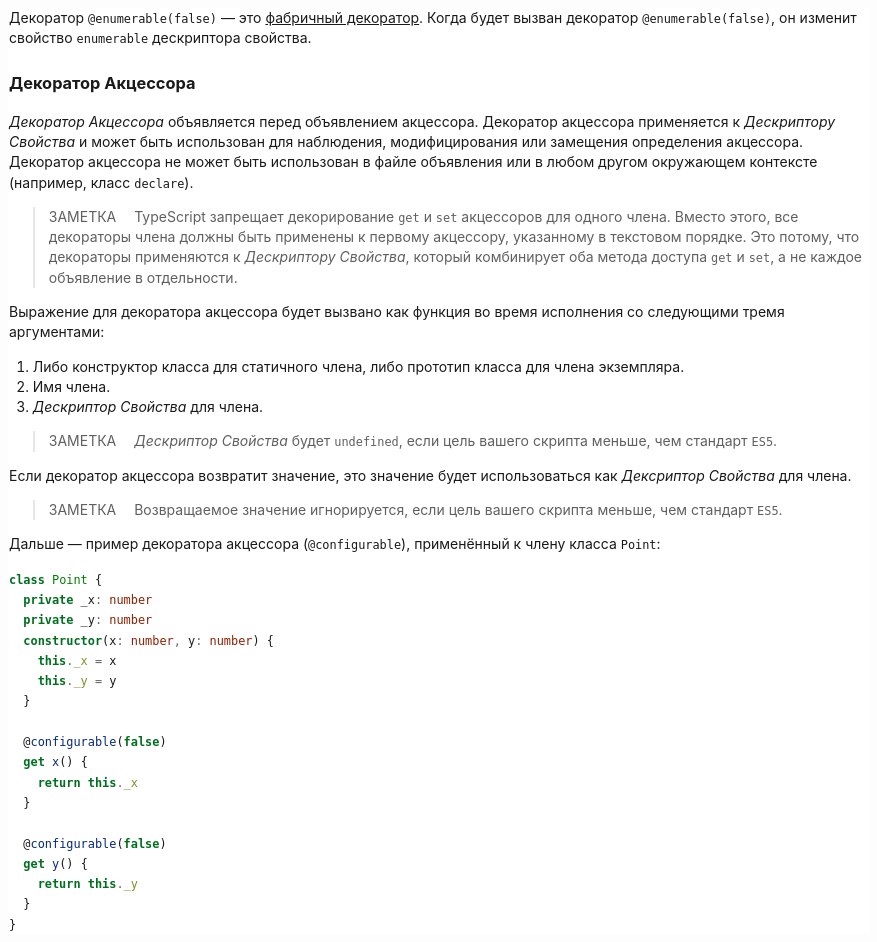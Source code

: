 Декоратор `@enumerable(false)` — это [фабричный декоратор](#Фабрика-Декораторов).
Когда будет вызван декоратор `@enumerable(false)`, он изменит свойство `enumerable` дескриптора свойства.

### Декоратор Акцессора

_Декоратор Акцессора_ объявляется перед объявлением акцессора.
Декоратор акцессора применяется к _Дескриптору Свойства_ и может быть использован для наблюдения, модифицирования или замещения определения акцессора.
Декоратор акцессора не может быть использован в файле объявления или в любом другом окружающем контексте (например, класс `declare`).

> ЗАМЕТКА&emsp; TypeScript запрещает декорирование `get` и `set` акцессоров для одного члена.
> Вместо этого, все декораторы члена должны быть применены к первому акцессору, указанному в текстовом порядке.
> Это потому, что декораторы применяются к _Дескриптору Свойства_, который комбинирует оба метода доступа `get` и `set`, а не каждое объявление в отдельности.

Выражение для декоратора акцессора будет вызвано как функция во время исполнения со следующими тремя аргументами:

1. Либо конструктор класса для статичного члена, либо прототип класса для члена экземпляра.
2. Имя члена.
3. _Дескриптор Свойства_ для члена.

> ЗАМЕТКА&emsp; _Дескриптор Свойства_ будет `undefined`, если цель вашего скрипта меньше, чем стандарт `ES5`.

Если декоратор акцессора возвратит значение, это значение будет использоваться как _Дексриптор Свойства_ для члена.

> ЗАМЕТКА&emsp; Возвращаемое значение игнорируется, если цель вашего скрипта меньше, чем стандарт `ES5`.

Дальше — пример декоратора акцессора (`@configurable`), применённый к члену класса `Point`:

```ts
class Point {
  private _x: number
  private _y: number
  constructor(x: number, y: number) {
    this._x = x
    this._y = y
  }

  @configurable(false)
  get x() {
    return this._x
  }

  @configurable(false)
  get y() {
    return this._y
  }
}
```
